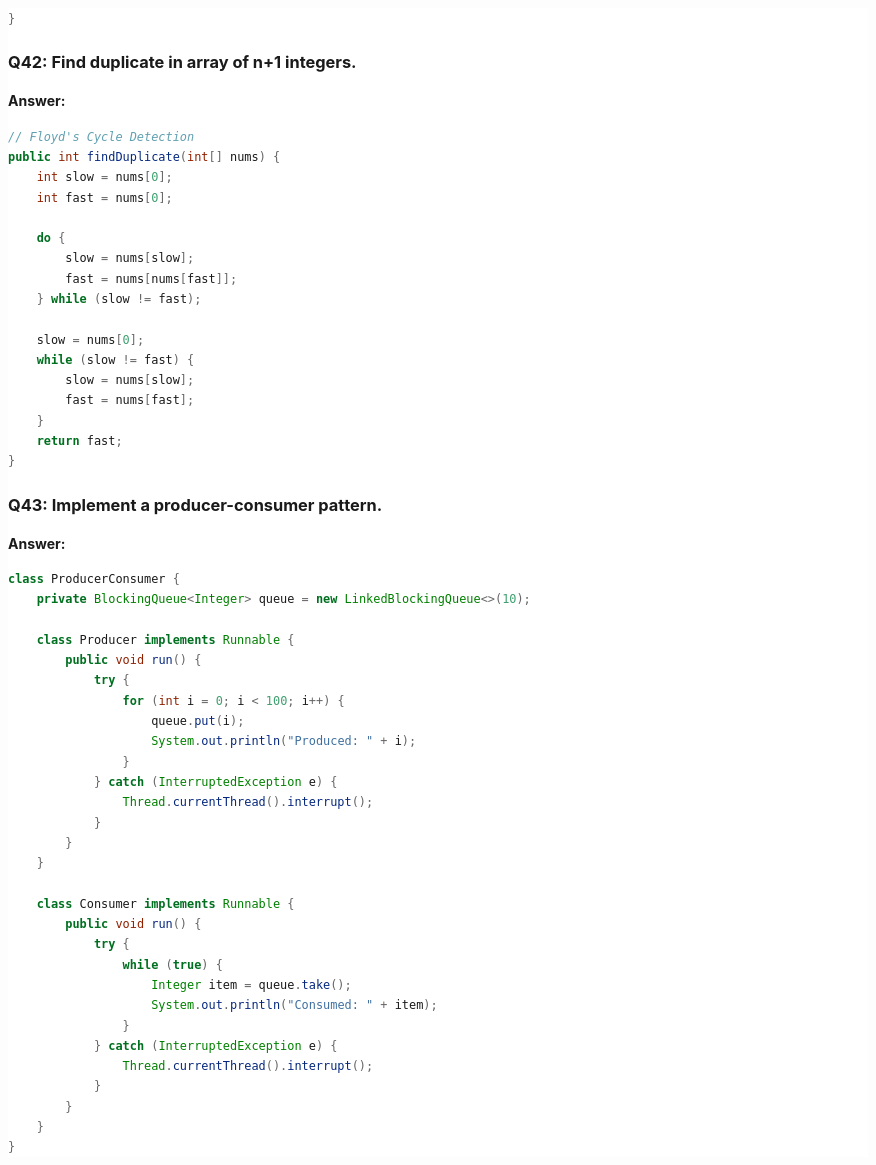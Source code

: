 ```java
}
```

### Q42: Find duplicate in array of n+1 integers.
**Answer:**
```java
// Floyd's Cycle Detection
public int findDuplicate(int[] nums) {
    int slow = nums[0];
    int fast = nums[0];
    
    do {
        slow = nums[slow];
        fast = nums[nums[fast]];
    } while (slow != fast);
    
    slow = nums[0];
    while (slow != fast) {
        slow = nums[slow];
        fast = nums[fast];
    }
    return fast;
}
```

### Q43: Implement a producer-consumer pattern.
**Answer:**
```java
class ProducerConsumer {
    private BlockingQueue<Integer> queue = new LinkedBlockingQueue<>(10);
    
    class Producer implements Runnable {
        public void run() {
            try {
                for (int i = 0; i < 100; i++) {
                    queue.put(i);
                    System.out.println("Produced: " + i);
                }
            } catch (InterruptedException e) {
                Thread.currentThread().interrupt();
            }
        }
    }
    
    class Consumer implements Runnable {
        public void run() {
            try {
                while (true) {
                    Integer item = queue.take();
                    System.out.println("Consumed: " + item);
                }
            } catch (InterruptedException e) {
                Thread.currentThread().interrupt();
            }
        }
    }
}
```
